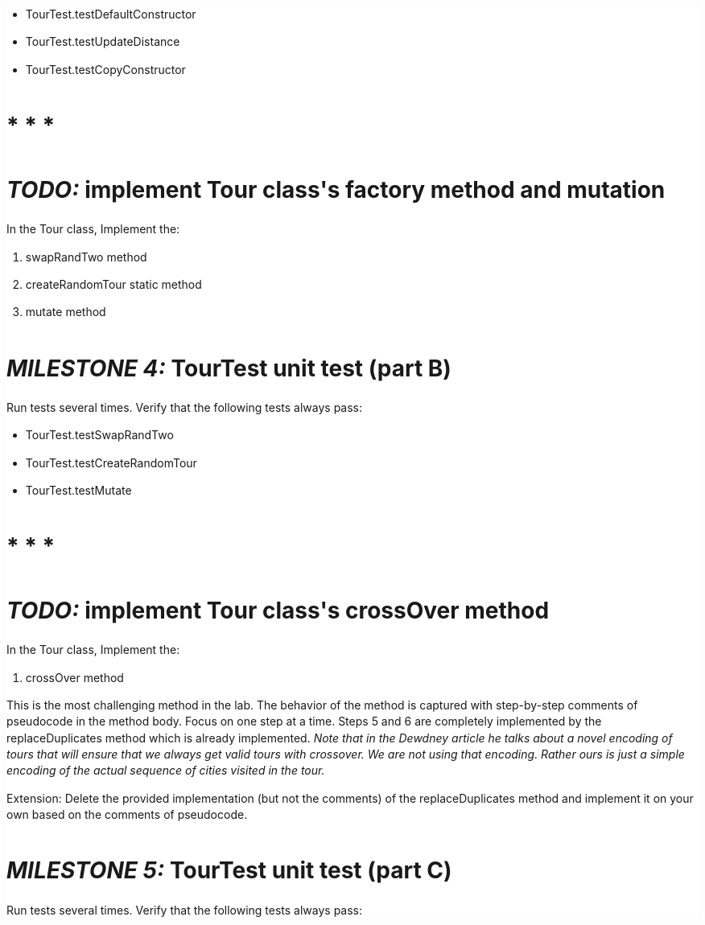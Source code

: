 * TourTest.testDefaultConstructor

* TourTest.testUpdateDistance

* TourTest.testCopyConstructor

# * * *


# *TODO:* implement Tour class's factory method and mutation

In the Tour class, Implement the:

1. swapRandTwo method

2. createRandomTour static method

3. mutate method

# *MILESTONE 4:* TourTest unit test (part B)

Run tests several times. Verify that the following tests always pass:

* TourTest.testSwapRandTwo

* TourTest.testCreateRandomTour

* TourTest.testMutate

# * * *


# *TODO:* implement Tour class's crossOver method

In the Tour class, Implement the:

1. crossOver method

This is the most challenging method in the lab. The behavior of the method is captured with step-by-step comments of pseudocode in the method body. Focus on one step at a time. Steps 5 and 6 are completely implemented by the replaceDuplicates method which is already implemented. *Note that in the Dewdney article he talks about a novel encoding of tours that will ensure that we always get valid tours with crossover. We are not using that encoding. Rather ours is just a simple encoding of the actual sequence of cities visited in the tour.*

Extension: Delete the provided implementation (but not the comments) of the replaceDuplicates method and implement it on your own based on the comments of pseudocode.

# *MILESTONE 5:* TourTest unit test (part C)

Run tests several times. Verify that the following tests always pass:
